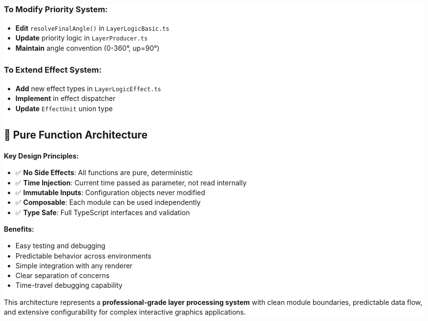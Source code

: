 ### To Modify Priority System:
- **Edit** `resolveFinalAngle()` in `LayerLogicBasic.ts`
- **Update** priority logic in `LayerProducer.ts`
- **Maintain** angle convention (0-360°, up=90°)

### To Extend Effect System:
- **Add** new effect types in `LayerLogicEffect.ts`
- **Implement** in effect dispatcher
- **Update** `EffectUnit` union type

## 🔧 Pure Function Architecture

**Key Design Principles:**
- ✅ **No Side Effects**: All functions are pure, deterministic
- ✅ **Time Injection**: Current time passed as parameter, not read internally
- ✅ **Immutable Inputs**: Configuration objects never modified
- ✅ **Composable**: Each module can be used independently
- ✅ **Type Safe**: Full TypeScript interfaces and validation

**Benefits:**
- Easy testing and debugging
- Predictable behavior across environments  
- Simple integration with any renderer
- Clear separation of concerns
- Time-travel debugging capability

This architecture represents a **professional-grade layer processing system** with clean module boundaries, predictable data flow, and extensive configurability for complex interactive graphics applications.